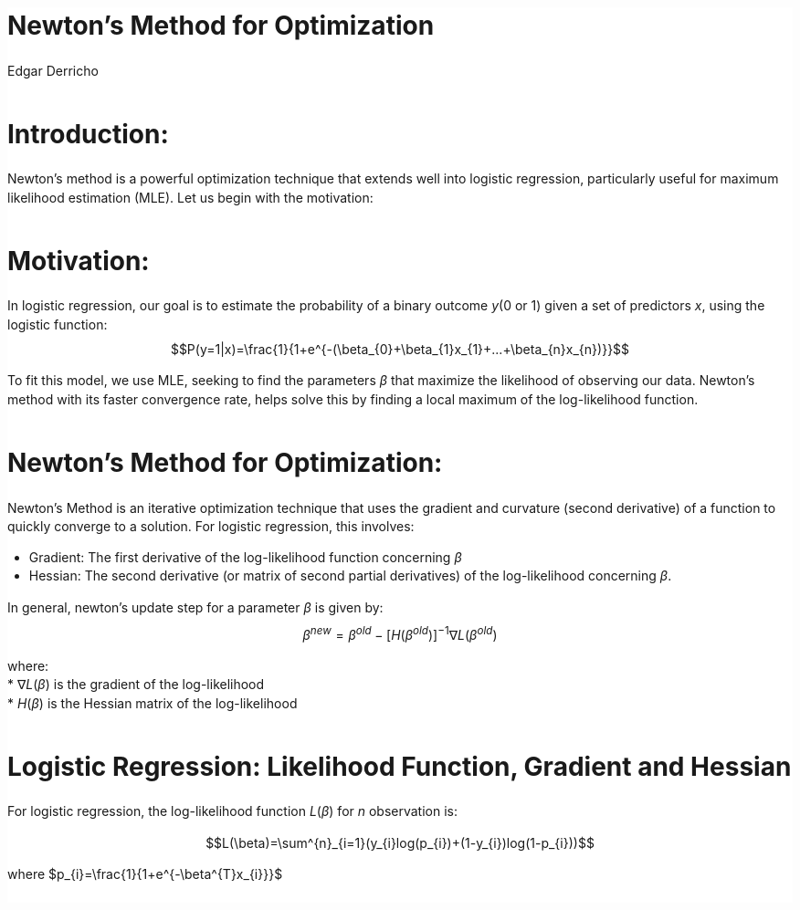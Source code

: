 Newton’s Method for Optimization
================
Edgar Derricho

# Introduction:

Newton’s method is a powerful optimization technique that extends well
into logistic regression, particularly useful for maximum likelihood
estimation (MLE). Let us begin with the motivation:

# Motivation:

In logistic regression, our goal is to estimate the probability of a
binary outcome $y$(0 or 1) given a set of predictors $x$, using the
logistic function:
$$P(y=1|x)=\frac{1}{1+e^{-(\beta_{0}+\beta_{1}x_{1}+...+\beta_{n}x_{n})}}$$

To fit this model, we use MLE, seeking to find the parameters $\beta$
that maximize the likelihood of observing our data. Newton’s method with
its faster convergence rate, helps solve this by finding a local maximum
of the log-likelihood function.

# Newton’s Method for Optimization:

Newton’s Method is an iterative optimization technique that uses the
gradient and curvature (second derivative) of a function to quickly
converge to a solution. For logistic regression, this involves:</br>

- Gradient: The first derivative of the log-likelihood function
  concerning $\beta$</br>
- Hessian: The second derivative (or matrix of second partial
  derivatives) of the log-likelihood concerning $\beta$.</br>

In general, newton’s update step for a parameter $\beta$ is given
by:</br>
$$\beta^{new}=\beta^{old}-[H(\beta^{old})]^{-1} \nabla L(\beta^{old})$$

where:</br> \* $\nabla L(\beta)$ is the gradient of the
log-likelihood</br> \* $H(\beta)$ is the Hessian matrix of the
log-likelihood</br>

# Logistic Regression: Likelihood Function, Gradient and Hessian

For logistic regression, the log-likelihood function $L(\beta)$ for $n$
observation is:

$$L(\beta)=\sum^{n}_{i=1}(y_{i}log(p_{i})+(1-y_{i})log(1-p_{i}))$$

where $p_{i}=\frac{1}{1+e^{-\beta^{T}x_{i}}}$</br> </br>
